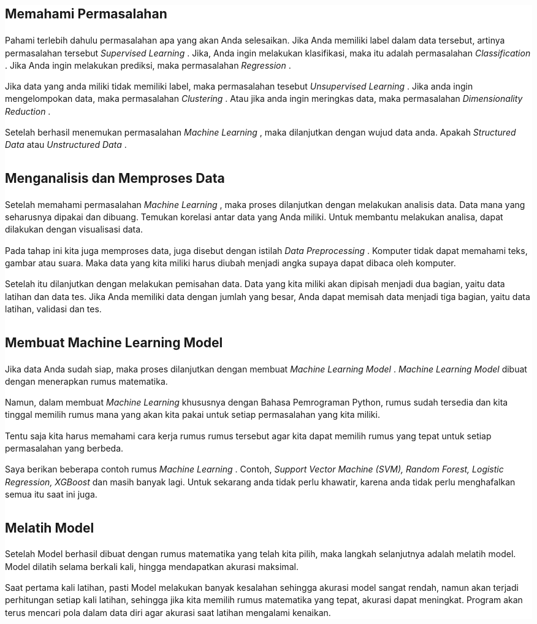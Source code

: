 ## Memahami Permasalahan

Pahami terlebih dahulu permasalahan apa yang akan Anda selesaikan. Jika Anda memiliki label dalam data tersebut, artinya permasalahan tersebut *Supervised Learning* . Jika, Anda ingin melakukan klasifikasi, maka itu adalah permasalahan *Classification* . Jika Anda ingin melakukan prediksi, maka permasalahan *Regression* .

Jika data yang anda miliki tidak memiliki label, maka permasalahan tesebut *Unsupervised Learning* . Jika anda ingin mengelompokan data, maka permasalahan *Clustering* . Atau jika anda ingin meringkas data, maka permasalahan *Dimensionality Reduction* .

Setelah berhasil menemukan permasalahan *Machine Learning* , maka dilanjutkan dengan wujud data anda. Apakah *Structured Data* atau *Unstructured Data* .

## Menganalisis dan Memproses Data

Setelah memahami permasalahan *Machine Learning* , maka proses dilanjutkan dengan melakukan analisis data. Data mana yang seharusnya dipakai dan dibuang. Temukan korelasi antar data yang Anda miliki. Untuk membantu melakukan analisa, dapat dilakukan dengan visualisasi data.

Pada tahap ini kita juga memproses data, juga disebut dengan istilah *Data Preprocessing* . Komputer tidak dapat memahami teks, gambar atau suara. Maka data yang kita miliki harus diubah menjadi angka supaya dapat dibaca oleh komputer.

Setelah itu dilanjutkan dengan melakukan pemisahan data. Data yang kita miliki akan dipisah menjadi dua bagian, yaitu data latihan dan data tes. Jika Anda memiliki data dengan jumlah yang besar, Anda dapat memisah data menjadi tiga bagian, yaitu data latihan, validasi dan tes.

## Membuat Machine Learning Model

Jika data Anda sudah siap, maka proses dilanjutkan dengan membuat *Machine Learning Model* . *Machine Learning Model* dibuat dengan menerapkan rumus matematika.

Namun, dalam membuat *Machine Learning* khususnya dengan Bahasa Pemrograman Python, rumus sudah tersedia dan kita tinggal memilih rumus mana yang akan kita pakai untuk setiap permasalahan yang kita miliki.

Tentu saja kita harus memahami cara kerja rumus rumus tersebut agar kita dapat memilih rumus yang tepat untuk setiap permasalahan yang berbeda.

Saya berikan beberapa contoh rumus *Machine Learning* . Contoh, *Support Vector Machine (SVM), Random Forest, Logistic Regression, XGBoost* dan masih banyak lagi. Untuk sekarang anda tidak perlu khawatir, karena anda tidak perlu menghafalkan semua itu saat ini juga.

## Melatih Model

Setelah Model berhasil dibuat dengan rumus matematika yang telah kita pilih, maka langkah selanjutnya adalah melatih model. Model dilatih selama berkali kali, hingga mendapatkan akurasi maksimal.

Saat pertama kali latihan, pasti Model melakukan banyak kesalahan sehingga akurasi model sangat rendah, namun akan terjadi perhitungan setiap kali latihan, sehingga jika kita memilih rumus matematika yang tepat, akurasi dapat meningkat. Program akan terus mencari pola dalam data diri agar akurasi saat latihan mengalami kenaikan.
